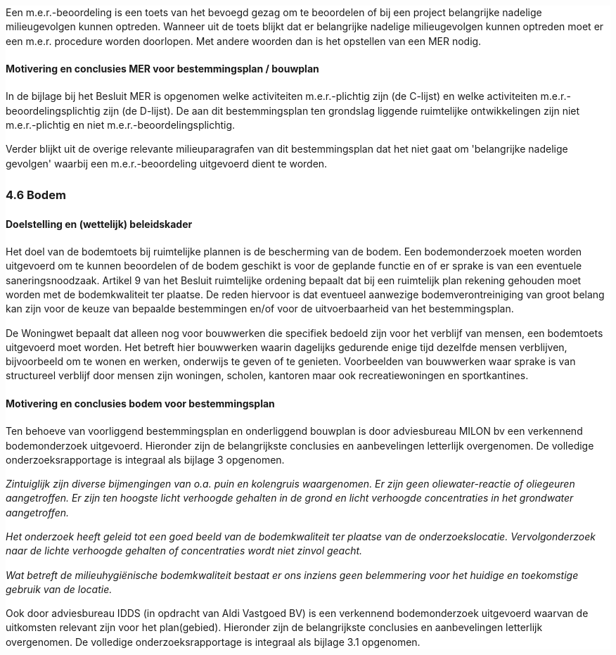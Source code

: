 Een m.e.r.-beoordeling is een toets van het bevoegd gezag om te beoordelen of bij een project belangrijke nadelige milieugevolgen kunnen optreden. Wanneer uit de toets blijkt dat er belangrijke nadelige milieugevolgen kunnen optreden moet er een m.e.r. procedure worden doorlopen. Met andere woorden dan is het opstellen van een MER nodig.

#### **Motivering en conclusies MER voor bestemmingsplan / bouwplan**

In de bijlage bij het Besluit MER is opgenomen welke activiteiten m.e.r.-plichtig zijn (de C-lijst) en welke activiteiten m.e.r.-beoordelingsplichtig zijn (de D-lijst). De aan dit bestemmingsplan ten grondslag liggende ruimtelijke ontwikkelingen zijn niet m.e.r.-plichtig en niet m.e.r.-beoordelingsplichtig.

Verder blijkt uit de overige relevante milieuparagrafen van dit bestemmingsplan dat het niet gaat om 'belangrijke nadelige gevolgen' waarbij een m.e.r.-beoordeling uitgevoerd dient te worden.

### **4.6 Bodem**

#### **Doelstelling en (wettelijk) beleidskader**

Het doel van de bodemtoets bij ruimtelijke plannen is de bescherming van de bodem. Een bodemonderzoek moeten worden uitgevoerd om te kunnen beoordelen of de bodem geschikt is voor de geplande functie en of er sprake is van een eventuele saneringsnoodzaak. Artikel 9 van het Besluit ruimtelijke ordening bepaalt dat bij een ruimtelijk plan rekening gehouden moet worden met de bodemkwaliteit ter plaatse. De reden hiervoor is dat eventueel aanwezige bodemverontreiniging van groot belang kan zijn voor de keuze van bepaalde bestemmingen en/of voor de uitvoerbaarheid van het bestemmingsplan.

De Woningwet bepaalt dat alleen nog voor bouwwerken die specifiek bedoeld zijn voor het verblijf van mensen, een bodemtoets uitgevoerd moet worden. Het betreft hier bouwwerken waarin dagelijks gedurende enige tijd dezelfde mensen verblijven, bijvoorbeeld om te wonen en werken, onderwijs te geven of te genieten. Voorbeelden van bouwwerken waar sprake is van structureel verblijf door mensen zijn woningen, scholen, kantoren maar ook recreatiewoningen en sportkantines.

#### **Motivering en conclusies bodem voor bestemmingsplan**

Ten behoeve van voorliggend bestemmingsplan en onderliggend bouwplan is door adviesbureau MILON bv een verkennend bodemonderzoek uitgevoerd. Hieronder zijn de belangrijkste conclusies en aanbevelingen letterlijk overgenomen. De volledige onderzoeksrapportage is integraal als bijlage 3 opgenomen.

*Zintuiglijk zijn diverse bijmengingen van o.a. puin en kolengruis waargenomen. Er zijn geen oliewater-reactie of oliegeuren aangetroffen. Er zijn ten hoogste licht verhoogde gehalten in de grond en licht verhoogde concentraties in het grondwater aangetroffen.* 

*Het onderzoek heeft geleid tot een goed beeld van de bodemkwaliteit ter plaatse van de onderzoekslocatie. Vervolgonderzoek naar de lichte verhoogde gehalten of concentraties wordt niet zinvol geacht.*

*Wat betreft de milieuhygiënische bodemkwaliteit bestaat er ons inziens geen belemmering voor het huidige en toekomstige gebruik van de locatie.*

Ook door adviesbureau IDDS (in opdracht van Aldi Vastgoed BV) is een verkennend bodemonderzoek uitgevoerd waarvan de uitkomsten relevant zijn voor het plan(gebied). Hieronder zijn de belangrijkste conclusies en aanbevelingen letterlijk overgenomen. De volledige onderzoeksrapportage is integraal als bijlage 3.1 opgenomen.
